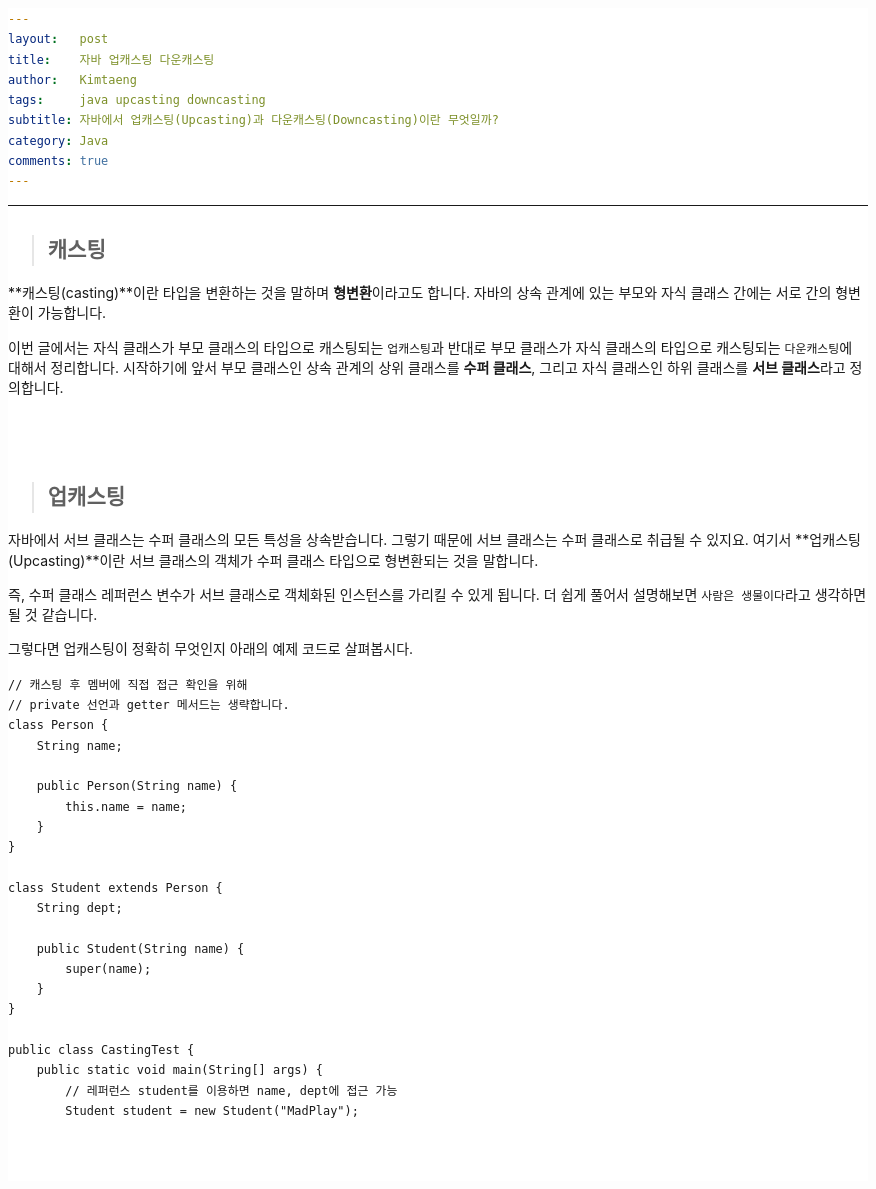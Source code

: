 ```yaml
---
layout:   post
title:    자바 업캐스팅 다운캐스팅 
author:   Kimtaeng
tags: 	  java upcasting downcasting
subtitle: 자바에서 업캐스팅(Upcasting)과 다운캐스팅(Downcasting)이란 무엇일까?
category: Java
comments: true
---
```


<hr/>

> ## 캐스팅

**캐스팅(casting)**이란 타입을 변환하는 것을 말하며 **형변환**이라고도 합니다.
자바의 상속 관계에 있는 부모와 자식 클래스 간에는 서로 간의 형변환이 가능합니다.

이번 글에서는 자식 클래스가 부모 클래스의 타입으로 캐스팅되는 ```업캐스팅```과
반대로 부모 클래스가 자식 클래스의 타입으로 캐스팅되는 ```다운캐스팅```에 대해서 정리합니다.
시작하기에 앞서 부모 클래스인 상속 관계의 상위 클래스를 **수퍼 클래스**, 
그리고 자식 클래스인 하위 클래스를 **서브 클래스**라고 정의합니다.

<br/><br/>

> ## 업캐스팅

자바에서 서브 클래스는 수퍼 클래스의 모든 특성을 상속받습니다. 그렇기 때문에 서브 클래스는 수퍼 클래스로
취급될 수 있지요. 여기서 **업캐스팅(Upcasting)**이란 서브 클래스의 객체가 수퍼 클래스 타입으로 형변환되는 것을 말합니다.

즉, 수퍼 클래스 레퍼런스 변수가 서브 클래스로 객체화된 인스턴스를 가리킬 수 있게 됩니다.
더 쉽게 풀어서 설명해보면 ```사람은 생물이다```라고 생각하면 될 것 같습니다.

그렇다면 업캐스팅이 정확히 무엇인지 아래의 예제 코드로 살펴봅시다.

<pre class="line-numbers"><code class="language-java" data-start="1">// 캐스팅 후 멤버에 직접 접근 확인을 위해
// private 선언과 getter 메서드는 생략합니다.
class Person {
    String name;

    public Person(String name) {
        this.name = name;
    }
}

class Student extends Person {
    String dept;

    public Student(String name) {
        super(name);
    }
}

public class CastingTest {
    public static void main(String[] args) {
        // 레퍼런스 student를 이용하면 name, dept에 접근 가능
        Student student = new Student("MadPlay");
